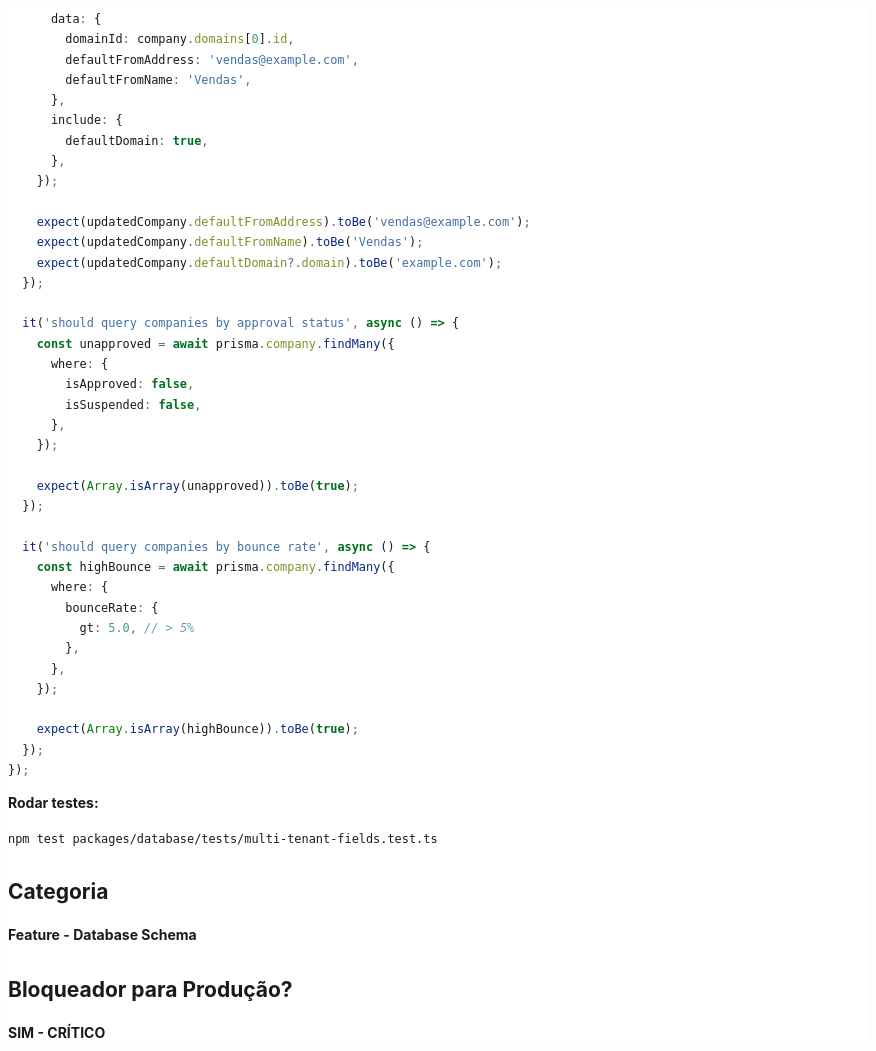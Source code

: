 ```typescript
      data: {
        domainId: company.domains[0].id,
        defaultFromAddress: 'vendas@example.com',
        defaultFromName: 'Vendas',
      },
      include: {
        defaultDomain: true,
      },
    });

    expect(updatedCompany.defaultFromAddress).toBe('vendas@example.com');
    expect(updatedCompany.defaultFromName).toBe('Vendas');
    expect(updatedCompany.defaultDomain?.domain).toBe('example.com');
  });

  it('should query companies by approval status', async () => {
    const unapproved = await prisma.company.findMany({
      where: {
        isApproved: false,
        isSuspended: false,
      },
    });

    expect(Array.isArray(unapproved)).toBe(true);
  });

  it('should query companies by bounce rate', async () => {
    const highBounce = await prisma.company.findMany({
      where: {
        bounceRate: {
          gt: 5.0, // > 5%
        },
      },
    });

    expect(Array.isArray(highBounce)).toBe(true);
  });
});
```

**Rodar testes:**
```bash
npm test packages/database/tests/multi-tenant-fields.test.ts
```

## Categoria
**Feature - Database Schema**

## Bloqueador para Produção?
**SIM - CRÍTICO**
